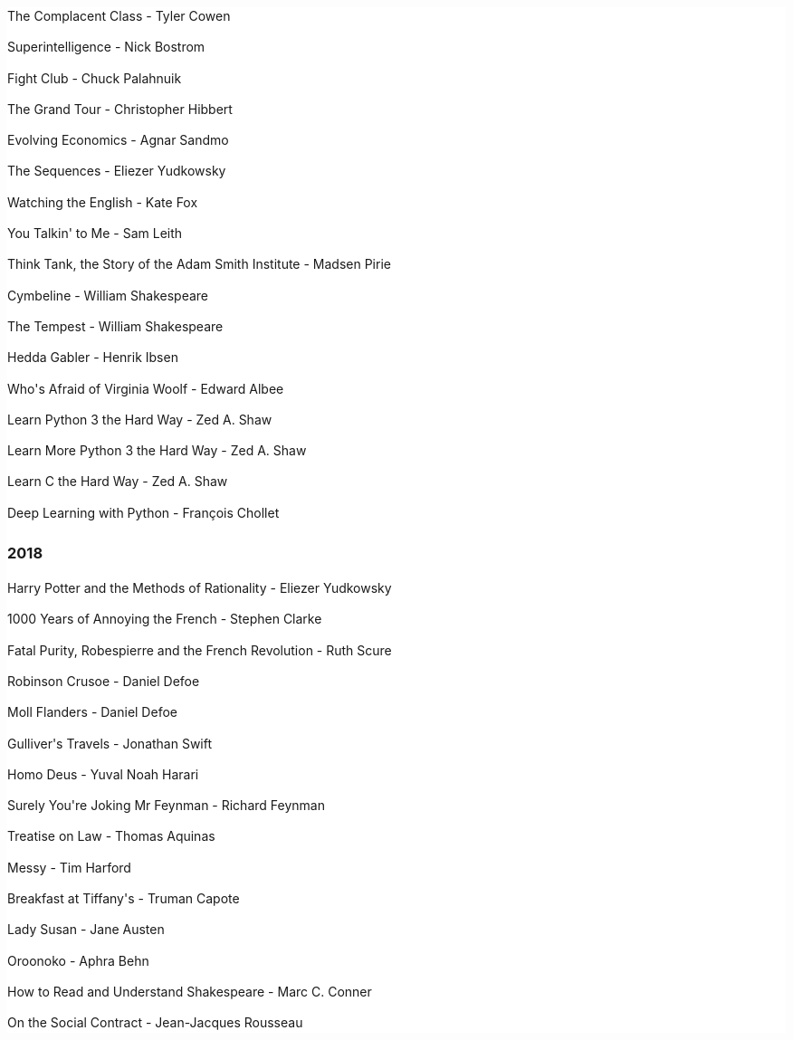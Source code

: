 The Complacent Class - Tyler Cowen

Superintelligence - Nick Bostrom

Fight Club - Chuck Palahnuik

The Grand Tour - Christopher Hibbert

Evolving Economics - Agnar Sandmo

The Sequences - Eliezer Yudkowsky

Watching the English - Kate Fox

You Talkin' to Me - Sam Leith

Think Tank, the Story of the Adam Smith Institute - Madsen Pirie

Cymbeline - William Shakespeare

The Tempest - William Shakespeare

Hedda Gabler - Henrik Ibsen

Who's Afraid of Virginia Woolf - Edward Albee

Learn Python 3 the Hard Way - Zed A. Shaw

Learn More Python 3 the Hard Way - Zed A. Shaw

Learn C the Hard Way - Zed A. Shaw

Deep Learning with Python - François Chollet

### 2018

Harry Potter and the Methods of Rationality - Eliezer Yudkowsky

1000 Years of Annoying the French - Stephen Clarke

Fatal Purity, Robespierre and the French Revolution - Ruth Scure

Robinson Crusoe - Daniel Defoe

Moll Flanders - Daniel Defoe

Gulliver's Travels - Jonathan Swift

Homo Deus - Yuval Noah Harari

Surely You're Joking Mr Feynman - Richard Feynman

Treatise on Law - Thomas Aquinas

Messy - Tim Harford

Breakfast at Tiffany's - Truman Capote

Lady Susan - Jane Austen

Oroonoko - Aphra Behn

How to Read and Understand Shakespeare - Marc C. Conner

On the Social Contract - Jean-Jacques Rousseau
